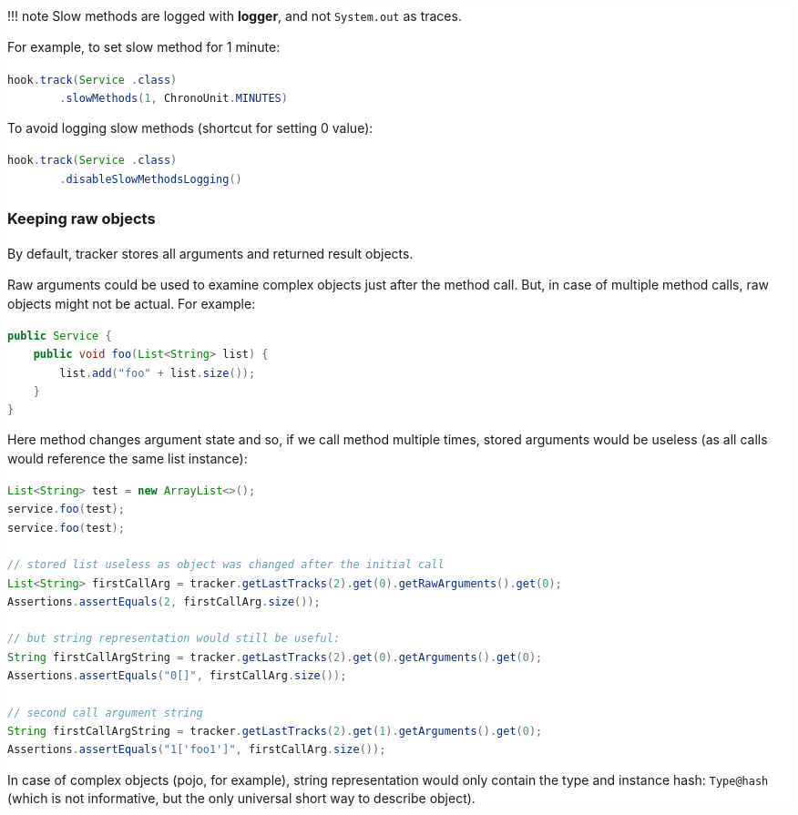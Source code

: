 !!! note
    Slow methods are logged with **logger**, and not `System.out` as traces.

For example, to set slow method for 1 minute:

```java
hook.track(Service .class)
        .slowMethods(1, ChronoUnit.MINUTES)
```

To avoid logging slow methods (shortcut for setting 0 value):

```java
hook.track(Service .class)
        .disableSlowMethodsLogging()
```

### Keeping raw objects

By default, tracker stores all arguments and returned result objects.

Raw arguments could be used to examine complex objects just after the method call.
But, in case of multiple method calls, raw objects might not be actual. For example:

```java
public Service {
    public void foo(List<String> list) {
        list.add("foo" + list.size());
    }
}
```

Here method changes argument state and so, if we call method multiple times, stored arguments
would be useless (as all calls would reference the same list instance):

```java
List<String> test = new ArrayList<>();
service.foo(test);
service.foo(test);

// stored list useless as object was changed after the initial call
List<String> firstCallArg = tracker.getLastTracks(2).get(0).getRawArguments().get(0);
Assertions.assertEquals(2, firstCallArg.size());

// but string representation would still be useful:
String firstCallArgString = tracker.getLastTracks(2).get(0).getArguments().get(0);
Assertions.assertEquals("0[]", firstCallArg.size());

// second call argument string
String firstCallArgString = tracker.getLastTracks(2).get(1).getArguments().get(0);
Assertions.assertEquals("1['foo1']", firstCallArg.size());
```

In case of complex objects (pojo, for example), string representation would only contain
the type and instance hash: `Type@hash` (which is not informative, but the only universal short 
way to describe object).
